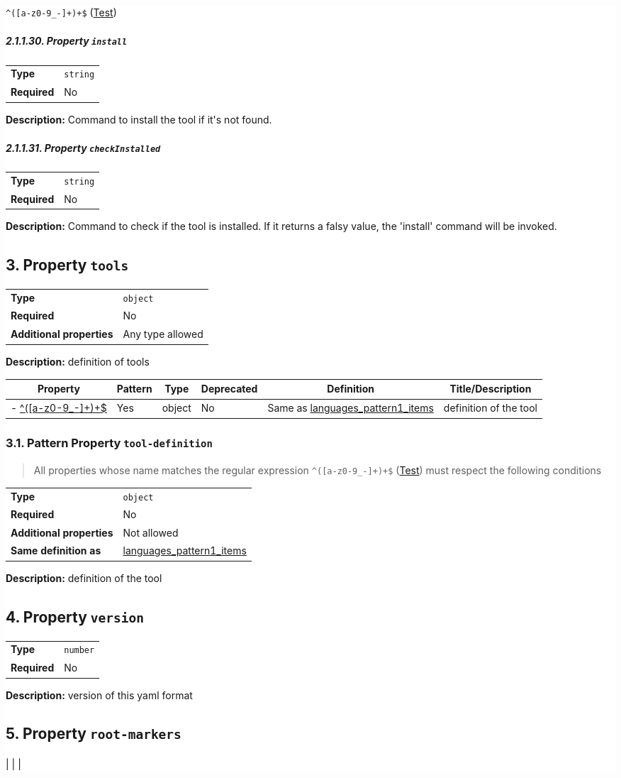 ```^([a-z0-9_-]+)+$``` ([Test](https://regex101.com/?regex=%5E%28%5Ba-z0-9_-%5D%2B%29%2B%24))

##### <a name="languages_pattern1_items_install"></a>2.1.1.30. Property `install`

|              |          |
| ------------ | -------- |
| **Type**     | `string` |
| **Required** | No       |

**Description:** Command to install the tool if it's not found.

##### <a name="languages_pattern1_items_checkInstalled"></a>2.1.1.31. Property `checkInstalled`

|              |          |
| ------------ | -------- |
| **Type**     | `string` |
| **Required** | No       |

**Description:** Command to check if the tool is installed. If it returns a falsy value, the 'install' command will be invoked.

## <a name="tools"></a>3. Property `tools`

|                           |                  |
| ------------------------- | ---------------- |
| **Type**                  | `object`         |
| **Required**              | No               |
| **Additional properties** | Any type allowed |

**Description:** definition of tools

| Property                               | Pattern | Type   | Deprecated | Definition                                                     | Title/Description      |
| -------------------------------------- | ------- | ------ | ---------- | -------------------------------------------------------------- | ---------------------- |
| - [^([a-z0-9_-]+)+$](#tools_pattern1 ) | Yes     | object | No         | Same as [languages_pattern1_items](#languages_pattern1_items ) | definition of the tool |

### <a name="tools_pattern1"></a>3.1. Pattern Property `tool-definition`
> All properties whose name matches the regular expression
```^([a-z0-9_-]+)+$``` ([Test](https://regex101.com/?regex=%5E%28%5Ba-z0-9_-%5D%2B%29%2B%24))
must respect the following conditions

|                           |                                                       |
| ------------------------- | ----------------------------------------------------- |
| **Type**                  | `object`                                              |
| **Required**              | No                                                    |
| **Additional properties** | Not allowed                                           |
| **Same definition as**    | [languages_pattern1_items](#languages_pattern1_items) |

**Description:** definition of the tool

## <a name="version"></a>4. Property `version`

|              |          |
| ------------ | -------- |
| **Type**     | `number` |
| **Required** | No       |

**Description:** version of this yaml format

## <a name="root-markers"></a>5. Property `root-markers`

|              |                   |
```